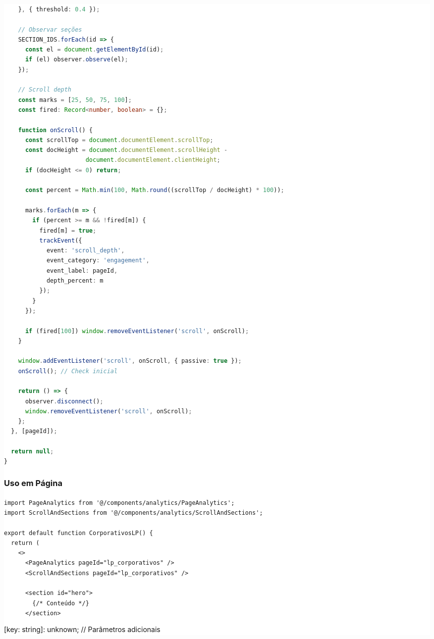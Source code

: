 ```typescript
    }, { threshold: 0.4 });

    // Observar seções
    SECTION_IDS.forEach(id => {
      const el = document.getElementById(id);
      if (el) observer.observe(el);
    });

    // Scroll depth
    const marks = [25, 50, 75, 100];
    const fired: Record<number, boolean> = {};

    function onScroll() {
      const scrollTop = document.documentElement.scrollTop;
      const docHeight = document.documentElement.scrollHeight -
                       document.documentElement.clientHeight;
      if (docHeight <= 0) return;

      const percent = Math.min(100, Math.round((scrollTop / docHeight) * 100));

      marks.forEach(m => {
        if (percent >= m && !fired[m]) {
          fired[m] = true;
          trackEvent({
            event: 'scroll_depth',
            event_category: 'engagement',
            event_label: pageId,
            depth_percent: m
          });
        }
      });

      if (fired[100]) window.removeEventListener('scroll', onScroll);
    }

    window.addEventListener('scroll', onScroll, { passive: true });
    onScroll(); // Check inicial

    return () => {
      observer.disconnect();
      window.removeEventListener('scroll', onScroll);
    };
  }, [pageId]);

  return null;
}
```

### Uso em Página

```tsx
import PageAnalytics from '@/components/analytics/PageAnalytics';
import ScrollAndSections from '@/components/analytics/ScrollAndSections';

export default function CorporativosLP() {
  return (
    <>
      <PageAnalytics pageId="lp_corporativos" />
      <ScrollAndSections pageId="lp_corporativos" />

      <section id="hero">
        {/* Conteúdo */}
      </section>
```

  [key: string]: unknown;           // Parâmetros adicionais